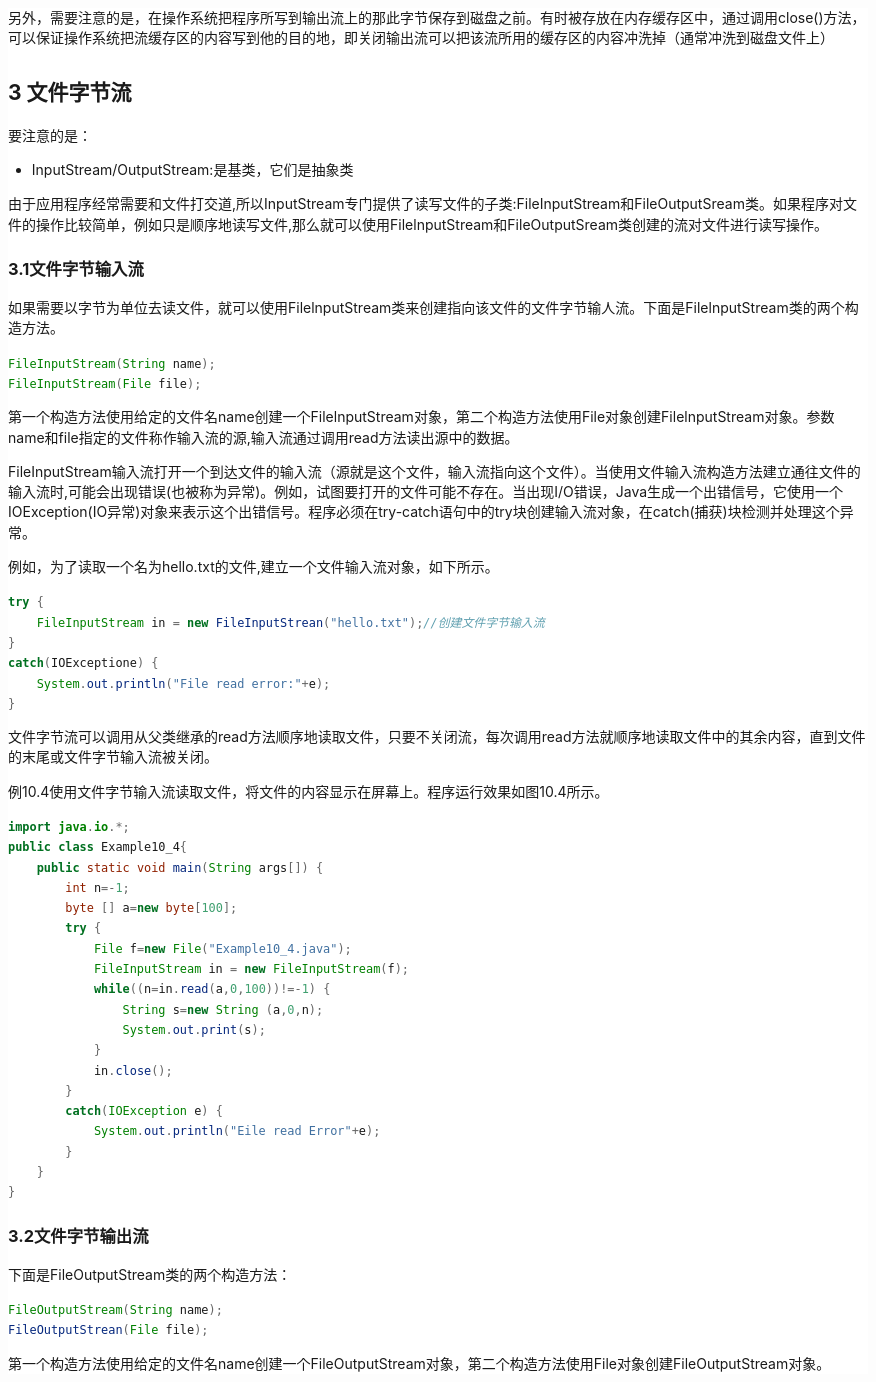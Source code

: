 另外，需要注意的是，在操作系统把程序所写到输出流上的那此字节保存到磁盘之前。有时被存放在内存缓存区中，通过调用close()方法，可以保证操作系统把流缓存区的内容写到他的目的地，即关闭输出流可以把该流所用的缓存区的内容冲洗掉（通常冲洗到磁盘文件上）

## 3 文件字节流
要注意的是：
- InputStream/OutputStream:是基类，它们是抽象类

由于应用程序经常需要和文件打交道,所以InputStream专门提供了读写文件的子类:FileInputStream和FileOutputSream类。如果程序对文件的操作比较简单，例如只是顺序地读写文件,那么就可以使用FilelnputStream和FileOutputSream类创建的流对文件进行读写操作。
### 3.1文件字节输入流

如果需要以字节为单位去读文件，就可以使用FilelnputStream类来创建指向该文件的文件字节输人流。下面是FilelnputStream类的两个构造方法。
```java
FileInputStream(String name);
FileInputStream(File file);
```
第一个构造方法使用给定的文件名name创建一个FilelnputStream对象，第二个构造方法使用File对象创建FilelnputStream对象。参数name和file指定的文件称作输入流的源,输入流通过调用read方法读出源中的数据。  

FileInputStream输入流打开一个到达文件的输入流（源就是这个文件，输入流指向这个文件）。当使用文件输入流构造方法建立通往文件的输入流时,可能会出现错误(也被称为异常)。例如，试图要打开的文件可能不存在。当出现I/O错误，Java生成一个出错信号，它使用一个IOException(IO异常)对象来表示这个出错信号。程序必须在try-catch语句中的try块创建输入流对象，在catch(捕获)块检测并处理这个异常。  

例如，为了读取一个名为hello.txt的文件,建立一个文件输入流对象，如下所示。
```java
try { 
	FileInputStream in = new FileInputStrean("hello.txt");//创建文件字节输入流
}
catch(IOExceptione) {
	System.out.println("File read error:"+e);
}
```
文件字节流可以调用从父类继承的read方法顺序地读取文件，只要不关闭流，每次调用read方法就顺序地读取文件中的其余内容，直到文件的末尾或文件字节输入流被关闭。  

例10.4使用文件字节输入流读取文件，将文件的内容显示在屏幕上。程序运行效果如图10.4所示。
```java
import java.io.*;
public class Example10_4{
	public static void main(String args[]) {
		int n=-1;
		byte [] a=new byte[100];
		try {  
			File f=new File("Example10_4.java");
			FileInputStream in = new FileInputStream(f);
			while((n=in.read(a,0,100))!=-1) {
				String s=new String (a,0,n);
				System.out.print(s);
			}
			in.close();
		}
		catch(IOException e) {
			System.out.println("Eile read Error"+e);
		}
	}
}
```
### 3.2文件字节输出流
下面是FileOutputStream类的两个构造方法：
```java
FileOutputStream(String name);
FileOutputStrean(File file);
```
第一个构造方法使用给定的文件名name创建一个FileOutputStream对象，第二个构造方法使用File对象创建FileOutputStream对象。  
